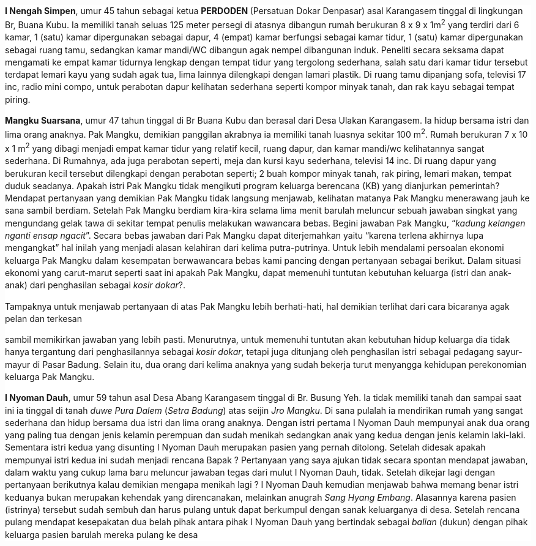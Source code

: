 <p><span class="font3" style="font-weight:bold;">I Nengah Simpen</span><span class="font3">, umur 45 tahun sebagai ketua </span><span class="font3" style="font-weight:bold;">PERDODEN </span><span class="font3">(Persatuan Dokar Denpasar) asal Karangasem tinggal di lingkungan Br, Buana Kubu. Ia memiliki tanah seluas 125 meter persegi di atasnya dibangun rumah berukuran 8 x 9 x 1m<sup>2</sup> yang terdiri dari 6 kamar, 1 (satu) kamar dipergunakan sebagai dapur, 4 (empat) kamar berfungsi sebagai kamar tidur, 1 (satu) kamar dipergunakan sebagai ruang tamu, sedangkan kamar mandi/WC dibangun agak nempel dibangunan induk. Peneliti secara seksama dapat mengamati ke empat kamar tidurnya lengkap dengan tempat tidur yang tergolong sederhana, salah satu dari kamar tidur tersebut terdapat lemari kayu yang sudah agak tua, lima lainnya dilengkapi dengan lamari plastik. Di ruang tamu dipanjang sofa, televisi 17 inc, radio mini compo, untuk perabotan dapur kelihatan sederhana seperti kompor minyak tanah, dan rak kayu sebagai tempat piring.</span></p>
<p><span class="font3" style="font-weight:bold;">Mangku Suarsana</span><span class="font3">, umur 47 tahun tinggal di Br Buana Kubu dan berasal dari Desa Ulakan Karangasem. Ia hidup bersama istri dan lima orang anaknya. Pak Mangku, demikian panggilan akrabnya ia memiliki tanah luasnya sekitar 100 m<sup>2</sup>. Rumah berukuran 7 x 10 x 1 m<sup>2</sup> yang dibagi menjadi empat kamar tidur yang relatif kecil, ruang dapur, dan kamar mandi/wc kelihatannya sangat sederhana. Di Rumahnya, ada juga perabotan seperti, meja dan kursi kayu sederhana, televisi 14 inc. Di ruang dapur yang berukuran kecil tersebut dilengkapi dengan perabotan seperti; 2 buah kompor minyak tanah, rak piring, lemari makan, tempat duduk seadanya. Apakah istri Pak Mangku tidak mengikuti program keluarga berencana (KB) yang dianjurkan pemerintah? Mendapat pertanyaan yang demikian Pak Mangku tidak langsung menjawab, kelihatan matanya Pak Mangku menerawang jauh ke sana sambil berdiam. Setelah Pak Mangku berdiam kira-kira selama lima menit barulah meluncur sebuah jawaban singkat yang mengundang gelak tawa di sekitar tempat penulis melakukan wawancara bebas. Begini jawaban Pak Mangku, “</span><span class="font3" style="font-style:italic;">kadung kelangen nganti ensap ngacit</span><span class="font3">”. Secara bebas jawaban dari Pak Mangku dapat diterjemahkan yaitu “karena terlena akhirnya lupa mengangkat” hal inilah yang menjadi alasan kelahiran dari kelima putra-putrinya. Untuk lebih mendalami persoalan ekonomi keluarga Pak Mangku dalam kesempatan berwawancara bebas kami pancing dengan pertanyaan sebagai berikut. Dalam situasi ekonomi yang carut-marut seperti saat ini apakah Pak Mangku, dapat memenuhi tuntutan kebutuhan keluarga (istri dan anak-anak) dari penghasilan sebagai </span><span class="font3" style="font-style:italic;">kosir dokar</span><span class="font3">?.</span></p>
<p><span class="font3">Tampaknya untuk menjawab pertanyaan di atas Pak Mangku lebih berhati-hati, hal demikian terlihat dari cara bicaranya agak pelan dan terkesan</span></p>
<p><span class="font3">sambil memikirkan jawaban yang lebih pasti. Menurutnya, untuk memenuhi tuntutan akan kebutuhan hidup keluarga dia tidak hanya tergantung dari penghasilannya sebagai </span><span class="font3" style="font-style:italic;">kosir dokar</span><span class="font3">, tetapi juga ditunjang oleh penghasilan istri sebagai pedagang sayur-mayur di Pasar Badung. Selain itu, dua orang dari kelima anaknya yang sudah bekerja turut menyangga kehidupan perekonomian keluarga Pak Mangku.</span></p>
<p><span class="font3" style="font-weight:bold;">I Nyoman Dauh</span><span class="font3">, umur 59 tahun asal Desa Abang Karangasem tinggal di Br. Busung Yeh. Ia tidak memiliki tanah dan sampai saat ini ia tinggal di tanah </span><span class="font3" style="font-style:italic;">duwe Pura Dalem</span><span class="font3"> (</span><span class="font3" style="font-style:italic;">Setra Badung</span><span class="font3">) atas seijin </span><span class="font3" style="font-style:italic;">Jro Mangku</span><span class="font3">. Di sana pulalah ia mendirikan rumah yang sangat sederhana dan hidup bersama dua istri dan lima orang anaknya. Dengan istri pertama I Nyoman Dauh mempunyai anak dua orang yang paling tua dengan jenis kelamin perempuan dan sudah menikah sedangkan anak yang kedua dengan jenis kelamin laki-laki. Sementara istri kedua yang disunting I Nyoman Dauh merupakan pasien yang pernah ditolong. Setelah didesak apakah mempunyai istri kedua ini sudah menjadi rencana Bapak ? Pertanyaan yang saya ajukan tidak secara spontan mendapat jawaban, dalam waktu yang cukup lama baru meluncur jawaban tegas dari mulut I Nyoman Dauh, tidak. Setelah dikejar lagi dengan pertanyaan berikutnya kalau demikian mengapa menikah lagi ? I Nyoman Dauh kemudian menjawab bahwa memang benar istri keduanya bukan merupakan kehendak yang direncanakan, melainkan anugrah </span><span class="font3" style="font-style:italic;">Sang Hyang Embang</span><span class="font3">. Alasannya karena pasien (istrinya) tersebut sudah sembuh dan harus pulang untuk dapat berkumpul dengan sanak keluarganya di desa. Setelah rencana pulang mendapat kesepakatan dua belah pihak antara pihak I Nyoman Dauh yang bertindak sebagai </span><span class="font3" style="font-style:italic;">balian</span><span class="font3"> (dukun) dengan pihak keluarga pasien barulah mereka pulang ke desa</span></p>